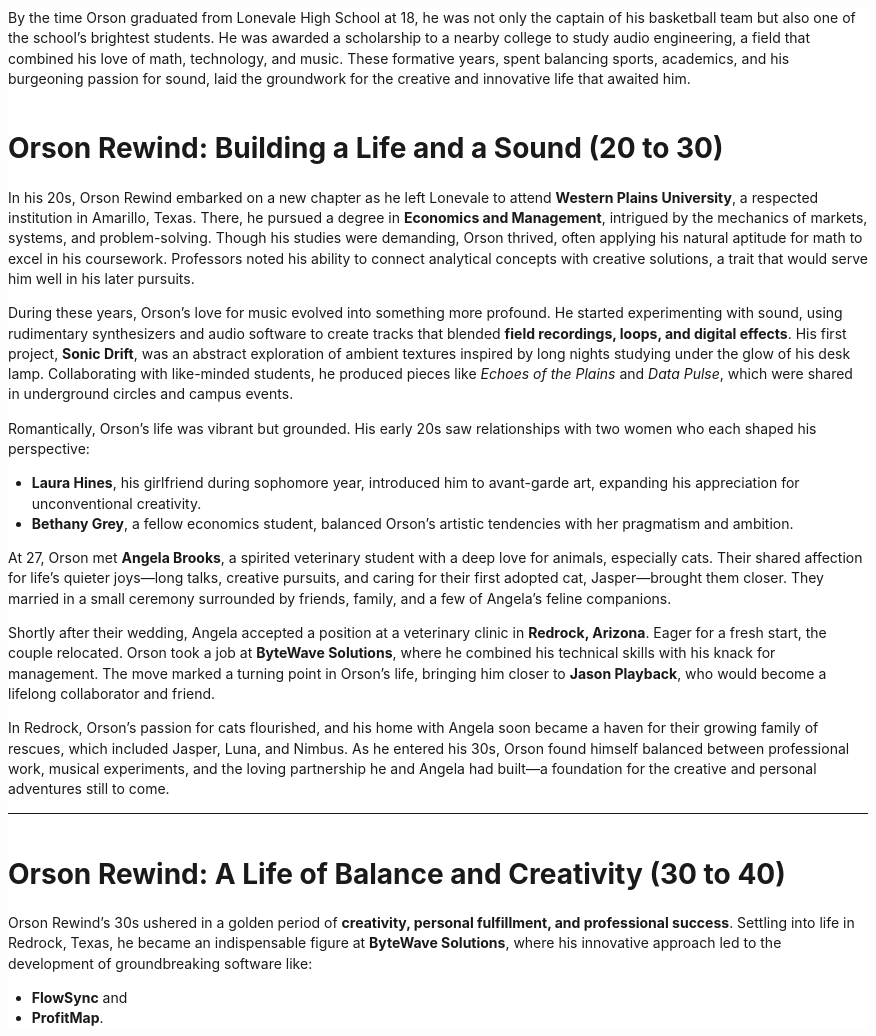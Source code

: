 By the time Orson graduated from Lonevale High School at 18, he was not only the captain of his basketball team but also one of the school’s brightest students. He was awarded a scholarship to a nearby college to study audio engineering, a field that combined his love of math, technology, and music. These formative years, spent balancing sports, academics, and his burgeoning passion for sound, laid the groundwork for the creative and innovative life that awaited him.

# Orson Rewind: Building a Life and a Sound (20 to 30)

In his 20s, Orson Rewind embarked on a new chapter as he left Lonevale to attend **Western Plains University**, a respected institution in Amarillo, Texas. There, he pursued a degree in **Economics and Management**, intrigued by the mechanics of markets, systems, and problem-solving. Though his studies were demanding, Orson thrived, often applying his natural aptitude for math to excel in his coursework. Professors noted his ability to connect analytical concepts with creative solutions, a trait that would serve him well in his later pursuits.

During these years, Orson’s love for music evolved into something more profound. He started experimenting with sound, using rudimentary synthesizers and audio software to create tracks that blended **field recordings, loops, and digital effects**. His first project, **Sonic Drift**, was an abstract exploration of ambient textures inspired by long nights studying under the glow of his desk lamp. Collaborating with like-minded students, he produced pieces like _Echoes of the Plains_ and _Data Pulse_, which were shared in underground circles and campus events.

Romantically, Orson’s life was vibrant but grounded. His early 20s saw relationships with two women who each shaped his perspective:
- **Laura Hines**, his girlfriend during sophomore year, introduced him to avant-garde art, expanding his appreciation for unconventional creativity.
- **Bethany Grey**, a fellow economics student, balanced Orson’s artistic tendencies with her pragmatism and ambition.

At 27, Orson met **Angela Brooks**, a spirited veterinary student with a deep love for animals, especially cats. Their shared affection for life’s quieter joys—long talks, creative pursuits, and caring for their first adopted cat, Jasper—brought them closer. They married in a small ceremony surrounded by friends, family, and a few of Angela’s feline companions.

Shortly after their wedding, Angela accepted a position at a veterinary clinic in **Redrock, Arizona**. Eager for a fresh start, the couple relocated. Orson took a job at **ByteWave Solutions**, where he combined his technical skills with his knack for management. The move marked a turning point in Orson’s life, bringing him closer to **Jason Playback**, who would become a lifelong collaborator and friend.

In Redrock, Orson’s passion for cats flourished, and his home with Angela soon became a haven for their growing family of rescues, which included Jasper, Luna, and Nimbus. As he entered his 30s, Orson found himself balanced between professional work, musical experiments, and the loving partnership he and Angela had built—a foundation for the creative and personal adventures still to come.

---

# Orson Rewind: A Life of Balance and Creativity (30 to 40)

Orson Rewind’s 30s ushered in a golden period of **creativity, personal fulfillment, and professional success**. Settling into life in Redrock, Texas, he became an indispensable figure at **ByteWave Solutions**, where his innovative approach led to the development of groundbreaking software like:
- **FlowSync** and
- **ProfitMap**.
